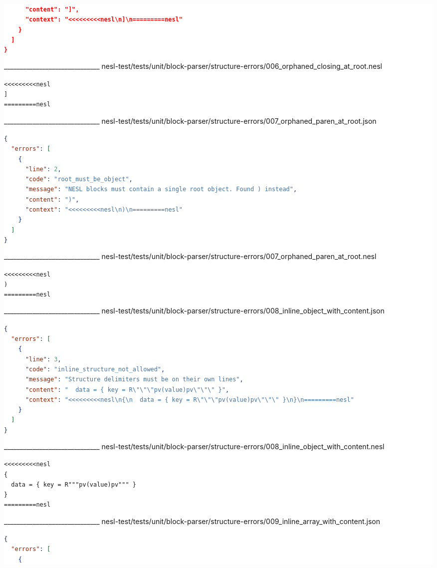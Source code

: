 ```json
      "content": "]",
      "context": "<<<<<<<<<nesl\n]\n=========nesl"
    }
  ]
}
```
______________________________ nesl-test/tests/unit/block-parser/structure-errors/006_orphaned_closing_at_root.nesl
```nesl
<<<<<<<<<nesl
]
=========nesl
```
______________________________ nesl-test/tests/unit/block-parser/structure-errors/007_orphaned_paren_at_root.json
```json
{
  "errors": [
    {
      "line": 2,
      "code": "root_must_be_object",
      "message": "NESL blocks must contain a single root object. Found ) instead",
      "content": ")",
      "context": "<<<<<<<<<nesl\n)\n=========nesl"
    }
  ]
}
```
______________________________ nesl-test/tests/unit/block-parser/structure-errors/007_orphaned_paren_at_root.nesl
```nesl
<<<<<<<<<nesl
)
=========nesl
```
______________________________ nesl-test/tests/unit/block-parser/structure-errors/008_inline_object_with_content.json
```json
{
  "errors": [
    {
      "line": 3,
      "code": "inline_structure_not_allowed",
      "message": "Structure delimiters must be on their own lines",
      "content": "  data = { key = R\"\"\"pv(value)pv\"\"\" }",
      "context": "<<<<<<<<<nesl\n{\n  data = { key = R\"\"\"pv(value)pv\"\"\" }\n}\n=========nesl"
    }
  ]
}
```
______________________________ nesl-test/tests/unit/block-parser/structure-errors/008_inline_object_with_content.nesl
```nesl
<<<<<<<<<nesl
{
  data = { key = R"""pv(value)pv""" }
}
=========nesl
```
______________________________ nesl-test/tests/unit/block-parser/structure-errors/009_inline_array_with_content.json
```json
{
  "errors": [
    {
```